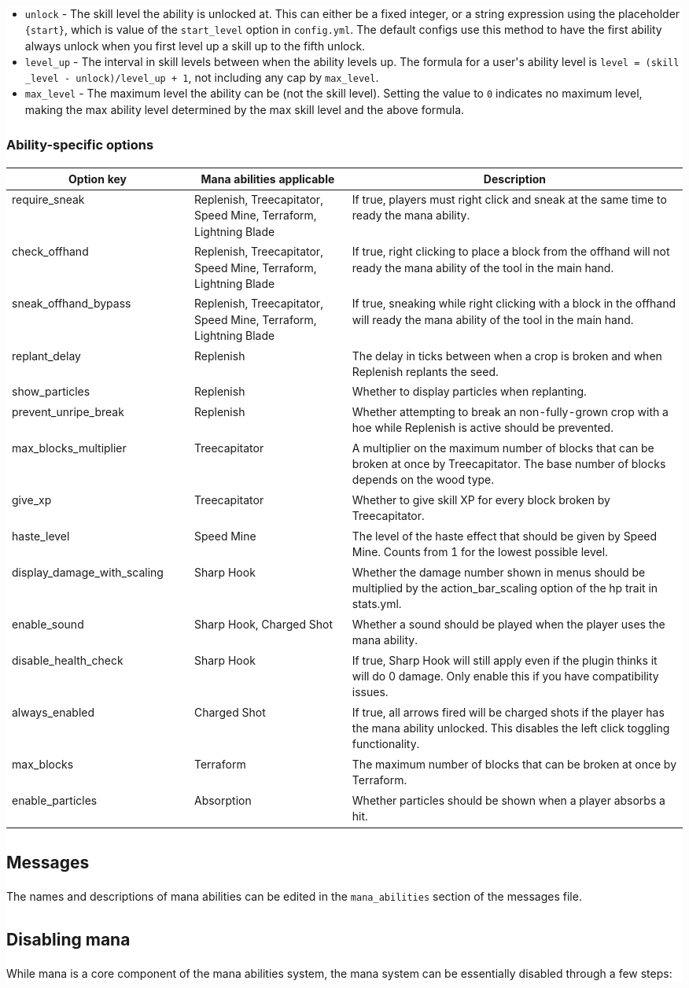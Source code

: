 * `unlock` - The skill level the ability is unlocked at. This can either be a fixed integer, or a string expression using the placeholder `{start}`, which is value of the `start_level` option in `config.yml`. The default configs use this method to have the first ability always unlock when you first level up a skill up to the fifth unlock.
* `level_up` - The interval in skill levels between when the ability levels up. The formula for a user's ability level is `level = (skill_level - unlock)/level_up + 1`, not including any cap by `max_level`.
* `max_level` - The maximum level the ability can be (not the skill level). Setting the value to `0` indicates no maximum level, making the max ability level determined by the max skill level and the above formula.

### Ability-specific options

<table><thead><tr><th width="218">Option key</th><th>Mana abilities applicable</th><th>Description</th></tr></thead><tbody><tr><td>require_sneak</td><td>Replenish, Treecapitator, Speed Mine, Terraform, Lightning Blade</td><td>If true, players must right click and sneak at the same time to ready the mana ability.</td></tr><tr><td>check_offhand</td><td>Replenish, Treecapitator, Speed Mine, Terraform, Lightning Blade</td><td>If true, right clicking to place a block from the offhand will not ready the mana ability of the tool in the main hand.</td></tr><tr><td>sneak_offhand_bypass</td><td>Replenish, Treecapitator, Speed Mine, Terraform, Lightning Blade</td><td>If true, sneaking while right clicking with a block in the offhand will ready the mana ability of the tool in the main hand.</td></tr><tr><td>replant_delay</td><td>Replenish</td><td>The delay in ticks between when a crop is broken and when Replenish replants the seed.</td></tr><tr><td>show_particles</td><td>Replenish</td><td>Whether to display particles when replanting.</td></tr><tr><td>prevent_unripe_break</td><td>Replenish</td><td>Whether attempting to break an non-fully-grown crop with a hoe while Replenish is active should be prevented.</td></tr><tr><td>max_blocks_multiplier</td><td>Treecapitator</td><td>A multiplier on the maximum number of blocks that can be broken at once by Treecapitator. The base number of blocks depends on the wood type.</td></tr><tr><td>give_xp</td><td>Treecapitator</td><td>Whether to give skill XP for every block broken by Treecapitator.</td></tr><tr><td>haste_level</td><td>Speed Mine</td><td>The level of the haste effect that should be given by Speed Mine. Counts from 1 for the lowest possible level.</td></tr><tr><td>display_damage_with_scaling</td><td>Sharp Hook</td><td>Whether the damage number shown in menus should be multiplied by the action_bar_scaling option of the hp trait in stats.yml.</td></tr><tr><td>enable_sound</td><td>Sharp Hook, Charged Shot</td><td>Whether a sound should be played when the player uses the mana ability.</td></tr><tr><td>disable_health_check</td><td>Sharp Hook</td><td>If true, Sharp Hook will still apply even if the plugin thinks it will do 0 damage. Only enable this if you have compatibility issues.</td></tr><tr><td>always_enabled</td><td>Charged Shot</td><td>If true, all arrows fired will be charged shots if the player has the mana ability unlocked. This disables the left click toggling functionality.</td></tr><tr><td>max_blocks</td><td>Terraform</td><td>The maximum number of blocks that can be broken at once by Terraform.</td></tr><tr><td>enable_particles</td><td>Absorption</td><td>Whether particles should be shown when a player absorbs a hit.</td></tr></tbody></table>

## Messages

The names and descriptions of mana abilities can be edited in the `mana_abilities` section of the messages file.

## Disabling mana

While mana is a core component of the mana abilities system, the mana system can be essentially disabled through a few steps:
